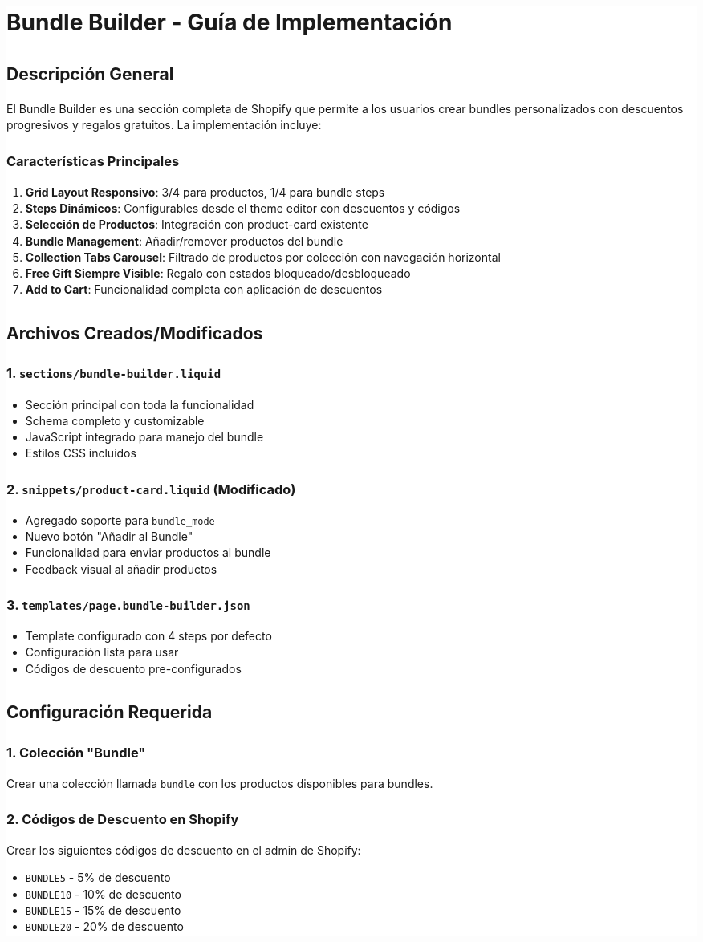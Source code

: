 # Bundle Builder - Guía de Implementación

## Descripción General

El Bundle Builder es una sección completa de Shopify que permite a los usuarios crear bundles personalizados con descuentos progresivos y regalos gratuitos. La implementación incluye:

### Características Principales

1. **Grid Layout Responsivo**: 3/4 para productos, 1/4 para bundle steps
2. **Steps Dinámicos**: Configurables desde el theme editor con descuentos y códigos
3. **Selección de Productos**: Integración con product-card existente
4. **Bundle Management**: Añadir/remover productos del bundle
5. **Collection Tabs Carousel**: Filtrado de productos por colección con navegación horizontal
6. **Free Gift Siempre Visible**: Regalo con estados bloqueado/desbloqueado
7. **Add to Cart**: Funcionalidad completa con aplicación de descuentos

## Archivos Creados/Modificados

### 1. `sections/bundle-builder.liquid`

- Sección principal con toda la funcionalidad
- Schema completo y customizable
- JavaScript integrado para manejo del bundle
- Estilos CSS incluidos

### 2. `snippets/product-card.liquid` (Modificado)

- Agregado soporte para `bundle_mode`
- Nuevo botón "Añadir al Bundle"
- Funcionalidad para enviar productos al bundle
- Feedback visual al añadir productos

### 3. `templates/page.bundle-builder.json`

- Template configurado con 4 steps por defecto
- Configuración lista para usar
- Códigos de descuento pre-configurados

## Configuración Requerida

### 1. Colección "Bundle"

Crear una colección llamada `bundle` con los productos disponibles para bundles.

### 2. Códigos de Descuento en Shopify

Crear los siguientes códigos de descuento en el admin de Shopify:

- `BUNDLE5` - 5% de descuento
- `BUNDLE10` - 10% de descuento
- `BUNDLE15` - 15% de descuento
- `BUNDLE20` - 20% de descuento
